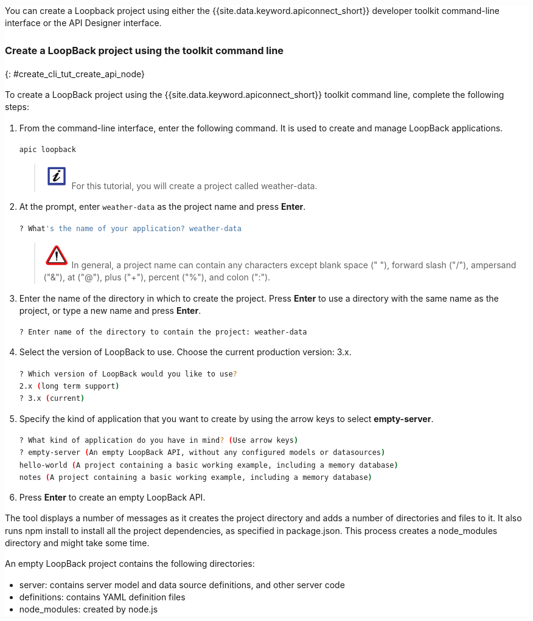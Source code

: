 You can create a Loopback project using either the {{site.data.keyword.apiconnect_short}} developer toolkit command-line interface or the API Designer interface. 
 
### Create a LoopBack project using the toolkit command line
{: #create_cli_tut_create_api_node}

To create a LoopBack project using the {{site.data.keyword.apiconnect_short}} toolkit command line, complete the following steps:
1.  From the command-line interface, enter the following command. It is used to create and manage LoopBack applications.
	```bash 
	apic loopback
	```
	>![info]
	>For this tutorial, you will create a project called weather-data.
2.  At the prompt, enter `weather-data` as the project name and press **Enter**.
	```bash
	? What's the name of your application? weather-data
	```
  	>![important]
  	>In general, a project name can contain any characters except blank space (" "), forward slash ("/"), ampersand ("&"), at ("@"), plus ("+"), percent ("%"), and colon (":").
3.  Enter the name of the directory in which to create the project. Press **Enter** to use a directory with the same name as the project, or type a new name and press **Enter**.
	```bash
	? Enter name of the directory to contain the project: weather-data
	```
4.  Select the version of LoopBack to use. Choose the current production version: 3.x.
	```bash
	? Which version of LoopBack would you like to use? 
  	2.x (long term support) 
	? 3.x (current) 
	```
5.  Specify the kind of application that you want to create by using the arrow keys to select **empty-server**.
	```bash
	? What kind of application do you have in mind? (Use arrow keys)
	? empty-server (An empty LoopBack API, without any configured models or datasources) 
  	hello-world (A project containing a basic working example, including a memory database) 
  	notes (A project containing a basic working example, including a memory database)
	```
6.  Press **Enter** to create an empty LoopBack API. 

The tool displays a number of messages as it creates the project directory and adds a number of directories and files to it. It also runs npm install to install all the project dependencies, as specified in package.json. This process creates a node_modules directory and might take some time.

An empty LoopBack project contains the following directories:
- server: contains server model and data source definitions, and other server code
- definitions: contains YAML definition files
- node_modules: created by node.js


[important]: ./images/important.png "Important!"
[info]: ./images/info.png "Information"
[troubleshooting]: ./images/troubleshooting.png "Troubleshooting" 